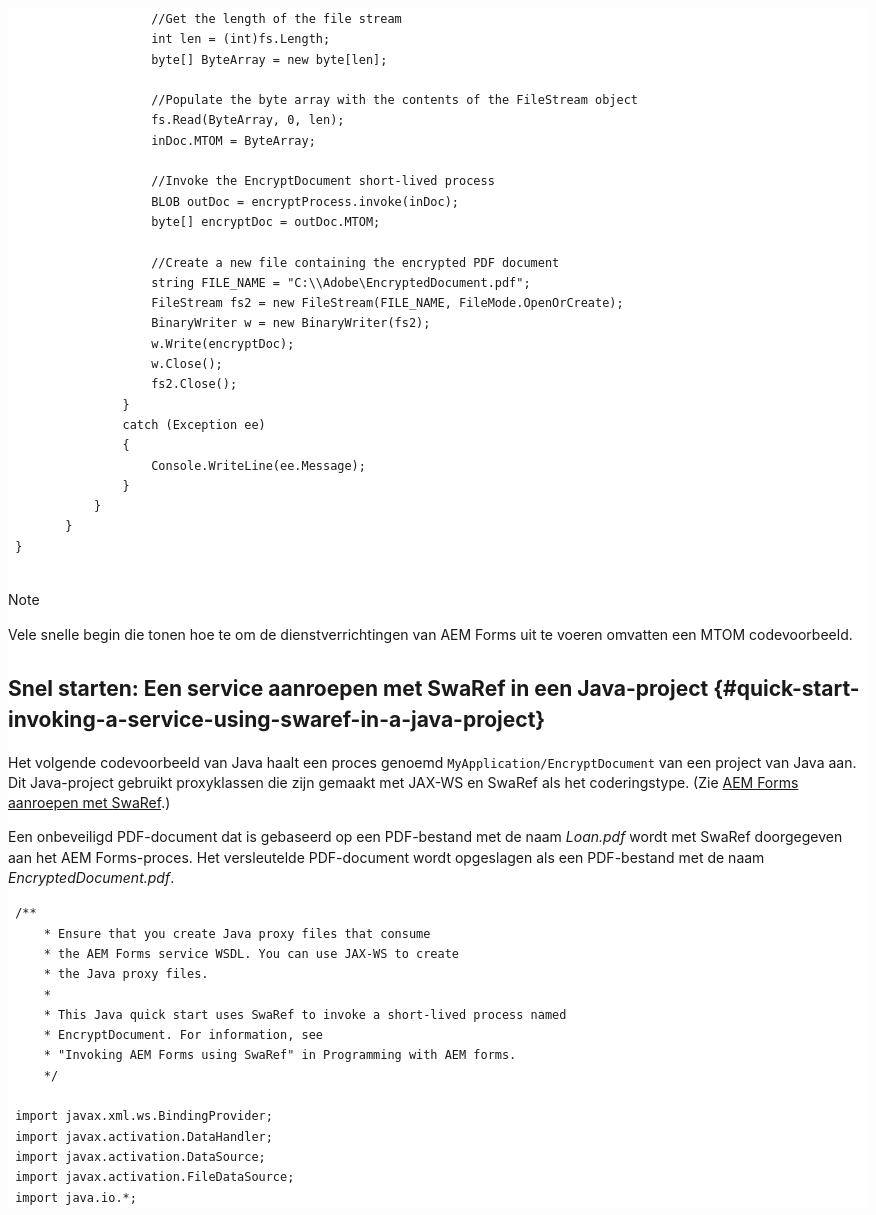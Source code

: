 ```as3
                    //Get the length of the file stream  
                    int len = (int)fs.Length; 
                    byte[] ByteArray = new byte[len]; 
  
                    //Populate the byte array with the contents of the FileStream object 
                    fs.Read(ByteArray, 0, len); 
                    inDoc.MTOM = ByteArray; 
      
                    //Invoke the EncryptDocument short-lived process 
                    BLOB outDoc = encryptProcess.invoke(inDoc); 
                    byte[] encryptDoc = outDoc.MTOM; 
  
                    //Create a new file containing the encrypted PDF document 
                    string FILE_NAME = "C:\\Adobe\EncryptedDocument.pdf"; 
                    FileStream fs2 = new FileStream(FILE_NAME, FileMode.OpenOrCreate); 
                    BinaryWriter w = new BinaryWriter(fs2); 
                    w.Write(encryptDoc); 
                    w.Close(); 
                    fs2.Close(); 
                } 
                catch (Exception ee) 
                { 
                    Console.WriteLine(ee.Message); 
                } 
            } 
        } 
 } 
 
```

>[!NOTE]
>
>Vele snelle begin die tonen hoe te om de dienstverrichtingen van AEM Forms uit te voeren omvatten een MTOM codevoorbeeld.

## Snel starten: Een service aanroepen met SwaRef in een Java-project {#quick-start-invoking-a-service-using-swaref-in-a-java-project}

Het volgende codevoorbeeld van Java haalt een proces genoemd `MyApplication/EncryptDocument` van een project van Java aan. Dit Java-project gebruikt proxyklassen die zijn gemaakt met JAX-WS en SwaRef als het coderingstype. (Zie [AEM Forms aanroepen met SwaRef](/help/forms/developing/invoking-aem-forms-using-web.md#invoking-aem-forms-using-swaref).)

Een onbeveiligd PDF-document dat is gebaseerd op een PDF-bestand met de naam *Loan.pdf* wordt met SwaRef doorgegeven aan het AEM Forms-proces. Het versleutelde PDF-document wordt opgeslagen als een PDF-bestand met de naam *EncryptedDocument.pdf*.

```as3
 /** 
     * Ensure that you create Java proxy files that consume 
     * the AEM Forms service WSDL. You can use JAX-WS to create 
     * the Java proxy files.   
     * 
     * This Java quick start uses SwaRef to invoke a short-lived process named 
     * EncryptDocument. For information, see  
     * "Invoking AEM Forms using SwaRef" in Programming with AEM forms.   
     */ 
  
 import javax.xml.ws.BindingProvider; 
 import javax.activation.DataHandler; 
 import javax.activation.DataSource; 
 import javax.activation.FileDataSource;  
 import java.io.*; 
```